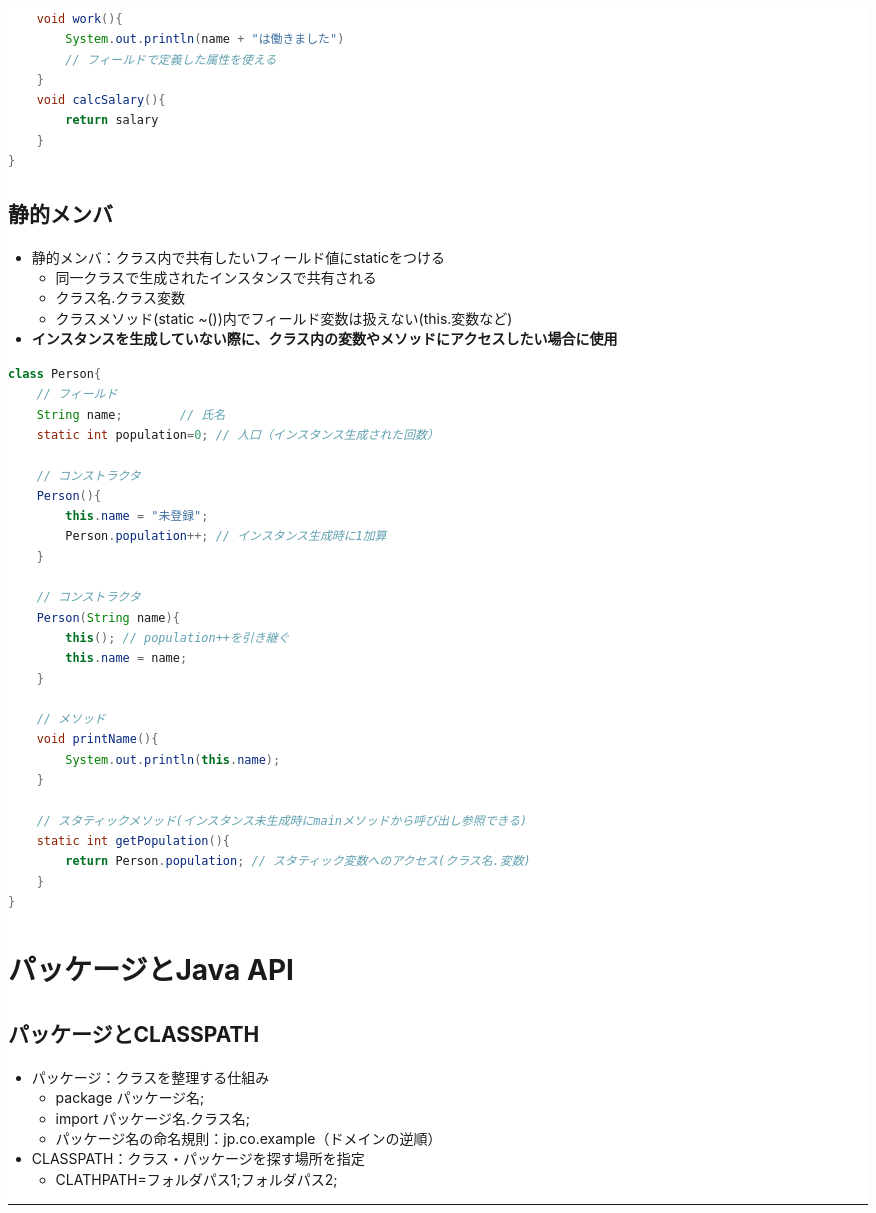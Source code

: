 ```java
    void work(){
        System.out.println(name + "は働きました")
        // フィールドで定義した属性を使える
    }
    void calcSalary(){
        return salary
    }
}
```

## 静的メンバ  
- 静的メンバ：クラス内で共有したいフィールド値にstaticをつける  
    - 同一クラスで生成されたインスタンスで共有される  
    - クラス名.クラス変数
    - クラスメソッド(static ~())内でフィールド変数は扱えない(this.変数など)
- **インスタンスを生成していない際に、クラス内の変数やメソッドにアクセスしたい場合に使用**

```java
class Person{
    // フィールド
    String name;        // 氏名
    static int population=0; // 人口（インスタンス生成された回数）

    // コンストラクタ
    Person(){
        this.name = "未登録";
        Person.population++; // インスタンス生成時に1加算
    }

    // コンストラクタ
    Person(String name){
        this(); // population++を引き継ぐ
        this.name = name;
    }

    // メソッド
    void printName(){
        System.out.println(this.name); 
    }

    // スタティックメソッド(インスタンス未生成時にmainメソッドから呼び出し参照できる)
    static int getPopulation(){
        return Person.population; // スタティック変数へのアクセス(クラス名.変数)
    }
}
```

# パッケージとJava API  

##  パッケージとCLASSPATH  
- パッケージ：クラスを整理する仕組み
    - package パッケージ名;
    - import パッケージ名.クラス名;
    - パッケージ名の命名規則：jp.co.example（ドメインの逆順）
- CLASSPATH：クラス・パッケージを探す場所を指定  
    - CLATHPATH=フォルダパス1;フォルダパス2;

---